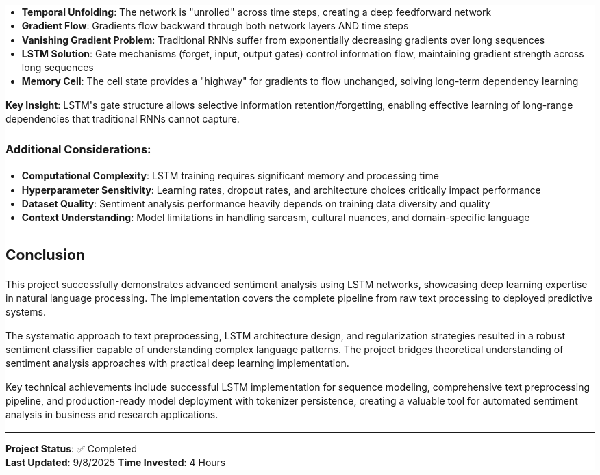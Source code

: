 - **Temporal Unfolding**: The network is "unrolled" across time steps, creating a deep feedforward network
- **Gradient Flow**: Gradients flow backward through both network layers AND time steps
- **Vanishing Gradient Problem**: Traditional RNNs suffer from exponentially decreasing gradients over long sequences
- **LSTM Solution**: Gate mechanisms (forget, input, output gates) control information flow, maintaining gradient strength across long sequences
- **Memory Cell**: The cell state provides a "highway" for gradients to flow unchanged, solving long-term dependency learning

**Key Insight**: LSTM's gate structure allows selective information retention/forgetting, enabling effective learning of long-range dependencies that traditional RNNs cannot capture.

### Additional Considerations:
- **Computational Complexity**: LSTM training requires significant memory and processing time
- **Hyperparameter Sensitivity**: Learning rates, dropout rates, and architecture choices critically impact performance
- **Dataset Quality**: Sentiment analysis performance heavily depends on training data diversity and quality
- **Context Understanding**: Model limitations in handling sarcasm, cultural nuances, and domain-specific language

## Conclusion
This project successfully demonstrates advanced sentiment analysis using LSTM networks, showcasing deep learning expertise in natural language processing. The implementation covers the complete pipeline from raw text processing to deployed predictive systems.

The systematic approach to text preprocessing, LSTM architecture design, and regularization strategies resulted in a robust sentiment classifier capable of understanding complex language patterns. The project bridges theoretical understanding of sentiment analysis approaches with practical deep learning implementation.

Key technical achievements include successful LSTM implementation for sequence modeling, comprehensive text preprocessing pipeline, and production-ready model deployment with tokenizer persistence, creating a valuable tool for automated sentiment analysis in business and research applications.

---

**Project Status**: ✅ Completed  
**Last Updated**: 9/8/2025
**Time Invested**: 4 Hours